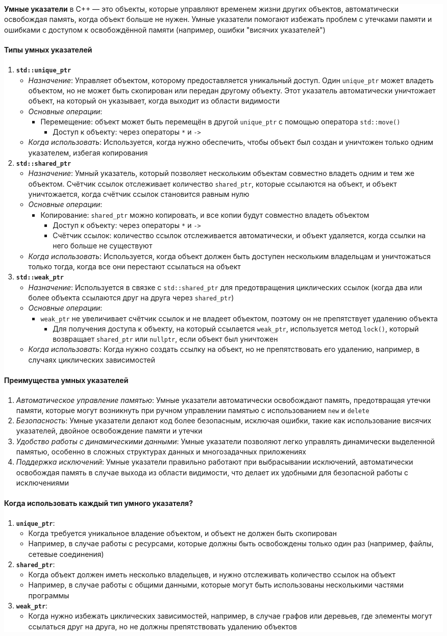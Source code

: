 **Умные указатели** в C++ — это объекты, которые управляют временем жизни других объектов, автоматически освобождая память, когда объект больше не нужен. Умные указатели помогают избежать проблем с утечками памяти и ошибками с доступом к освобождённой памяти (например, ошибки "висячих указателей")

#### Типы умных указателей
1. **`std::unique_ptr`**
	- *Назначение*: Управляет объектом, которому предоставляется уникальный доступ. Один `unique_ptr` может владеть объектом, но не может быть скопирован или передан другому объекту. Этот указатель автоматически уничтожает объект, на который он указывает, когда выходит из области видимости
	- *Основные операции*:
		- Перемещение: объект может быть перемещён в другой `unique_ptr` с помощью оператора `std::move()`
	        - Доступ к объекту: через операторы `*` и `->`
	- *Когда использовать*: Используется, когда нужно обеспечить, чтобы объект был создан и уничтожен только одним указателем, избегая копирования
2. **`std::shared_ptr`**
	- *Назначение*: Умный указатель, который позволяет нескольким объектам совместно владеть одним и тем же объектом. Счётчик ссылок отслеживает количество `shared_ptr`, которые ссылаются на объект, и объект уничтожается, когда счётчик ссылок становится равным нулю
	- *Основные операции*:
		- Копирование: `shared_ptr` можно копировать, и все копии будут совместно владеть объектом
	        - Доступ к объекту: через операторы `*` и `->`
	        - Счётчик ссылок: количество ссылок отслеживается автоматически, и объект удаляется, когда ссылки на него больше не существуют
	- *Когда использовать*: Используется, когда объект должен быть доступен нескольким владельцам и уничтожаться только тогда, когда все они перестают ссылаться на объект
3. **`std::weak_ptr`**
	- *Назначение*: Используется в связке с `std::shared_ptr` для предотвращения циклических ссылок (когда два или более объекта ссылаются друг на друга через `shared_ptr`)
	- *Основные операции*:
		- `weak_ptr` не увеличивает счётчик ссылок и не владеет объектом, поэтому он не препятствует удалению объекта
	        - Для получения доступа к объекту, на который ссылается `weak_ptr`, используется метод `lock()`, который возвращает `shared_ptr` или `nullptr`, если объект был уничтожен
	- *Когда использовать*: Когда нужно создать ссылку на объект, но не препятствовать его удалению, например, в случаях циклических зависимостей

#### Преимущества умных указателей
1. *Автоматическое управление памятью*: Умные указатели автоматически освобождают память, предотвращая утечки памяти, которые могут возникнуть при ручном управлении памятью с использованием `new` и `delete`
2. *Безопасность*: Умные указатели делают код более безопасным, исключая ошибки, такие как использование висячих указателей, двойное освобождение памяти и утечки
3. *Удобство работы с динамическими данными*: Умные указатели позволяют легко управлять динамически выделенной памятью, особенно в сложных структурах данных и многозадачных приложениях
4. *Поддержка исключений*: Умные указатели правильно работают при выбрасывании исключений, автоматически освобождая память в случае выхода из области видимости, что делает их удобными для безопасной работы с исключениями

#### Когда использовать каждый тип умного указателя?
1. **`unique_ptr`**:
    - Когда требуется уникальное владение объектом, и объект не должен быть скопирован
    - Например, в случае работы с ресурсами, которые должны быть освобождены только один раз (например, файлы, сетевые соединения)
2. **`shared_ptr`**:
    - Когда объект должен иметь несколько владельцев, и нужно отслеживать количество ссылок на объект
    - Например, в случае работы с общими данными, которые могут быть использованы несколькими частями программы
3. **`weak_ptr`**:
    - Когда нужно избежать циклических зависимостей, например, в случае графов или деревьев, где элементы могут ссылаться друг на друга, но не должны препятствовать удалению объектов
